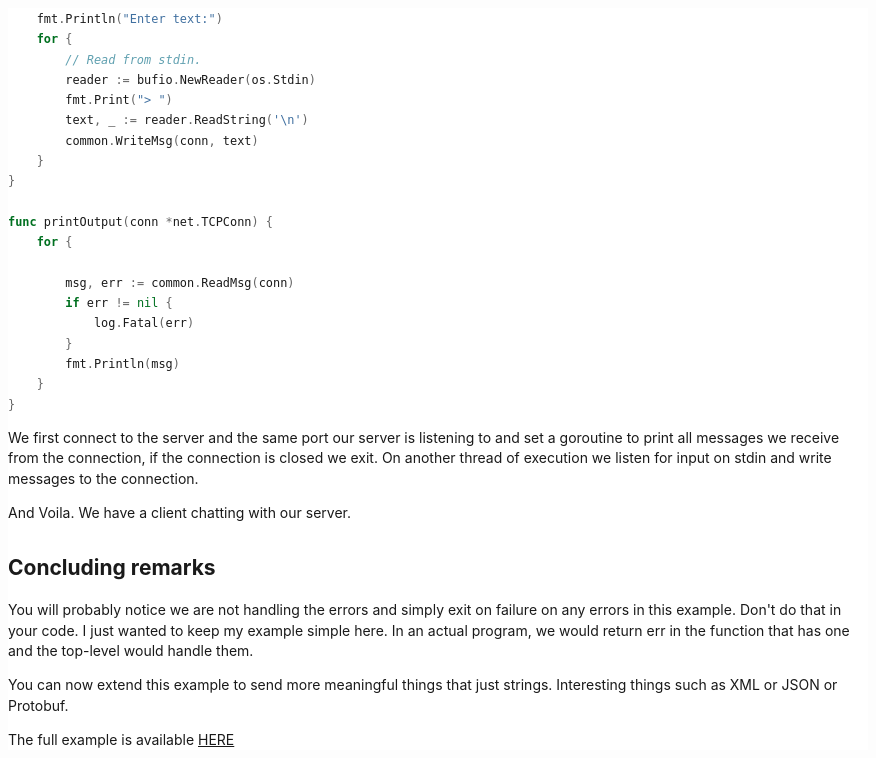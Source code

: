 ```go
	fmt.Println("Enter text:")
	for {
		// Read from stdin.
		reader := bufio.NewReader(os.Stdin)
		fmt.Print("> ")
		text, _ := reader.ReadString('\n')
		common.WriteMsg(conn, text)
	}
}

func printOutput(conn *net.TCPConn) {
	for {

		msg, err := common.ReadMsg(conn)
		if err != nil {
			log.Fatal(err)
		}
		fmt.Println(msg)
	}
}
```

We first connect to the server and the same port our server is listening to and set a goroutine
to print all messages we receive from the connection, if the connection is closed we exit. On another
thread of execution we listen for input on stdin and write messages to the connection.

And Voila. We have a client chatting with our server.

## Concluding remarks

You will probably notice we are not handling the errors and simply exit on failure on any errors in this
example. Don't do that in your code. I just wanted to keep my example simple here. In an actual program,
we would return err in the function that has one and the top-level would handle them.

You can now extend this example to send more meaningful things that just strings. Interesting things
such as XML or JSON or Protobuf.

The full example is available [HERE](https://github.com/jonfk/golang-chat/tree/b2cfd296bd40d85068b8a4105c9e6b2b30213168)
